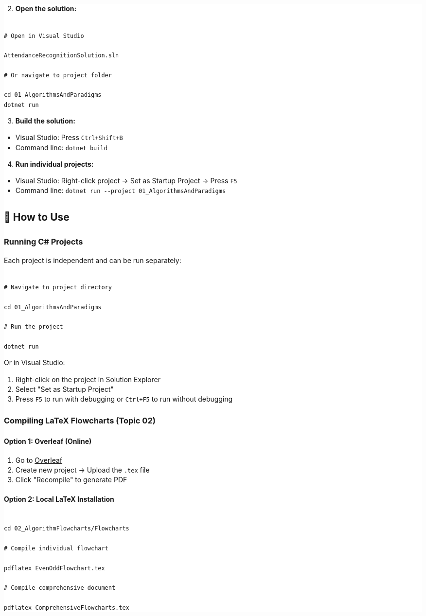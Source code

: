 2. **Open the solution:**

```

# Open in Visual Studio

AttendanceRecognitionSolution.sln

# Or navigate to project folder

cd 01_AlgorithmsAndParadigms
dotnet run

```

3. **Build the solution:**
- Visual Studio: Press `Ctrl+Shift+B`
- Command line: `dotnet build`

4. **Run individual projects:**
- Visual Studio: Right-click project → Set as Startup Project → Press `F5`
- Command line: `dotnet run --project 01_AlgorithmsAndParadigms`

## 📖 How to Use

### Running C# Projects

Each project is independent and can be run separately:

```

# Navigate to project directory

cd 01_AlgorithmsAndParadigms

# Run the project

dotnet run

```

Or in Visual Studio:
1. Right-click on the project in Solution Explorer
2. Select "Set as Startup Project"
3. Press `F5` to run with debugging or `Ctrl+F5` to run without debugging

### Compiling LaTeX Flowcharts (Topic 02)

#### Option 1: Overleaf (Online)
1. Go to [Overleaf](https://www.overleaf.com)
2. Create new project → Upload the `.tex` file
3. Click "Recompile" to generate PDF

#### Option 2: Local LaTeX Installation
```

cd 02_AlgorithmFlowcharts/Flowcharts

# Compile individual flowchart

pdflatex EvenOddFlowchart.tex

# Compile comprehensive document

pdflatex ComprehensiveFlowcharts.tex

```